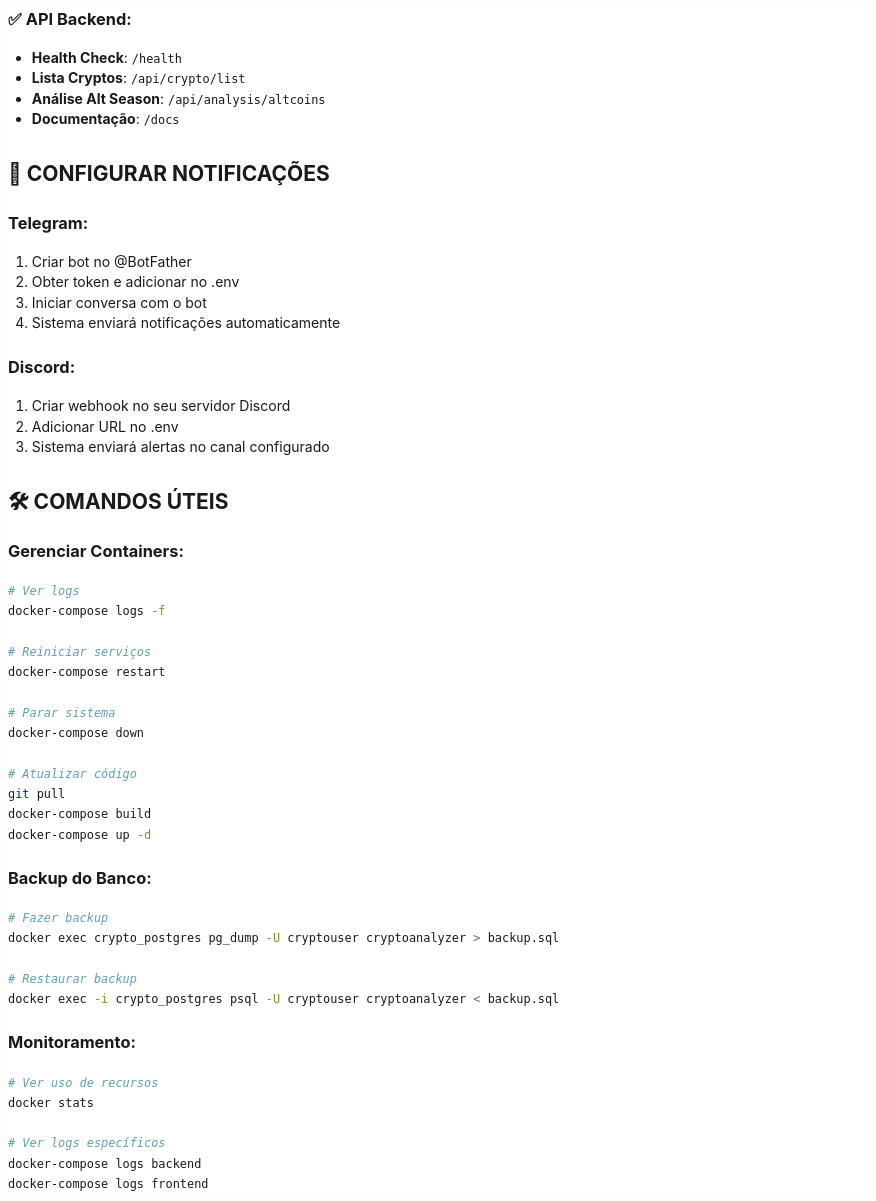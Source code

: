 ### **✅ API Backend:**
- **Health Check**: `/health`
- **Lista Cryptos**: `/api/crypto/list`
- **Análise Alt Season**: `/api/analysis/altcoins`
- **Documentação**: `/docs`

## 🔔 **CONFIGURAR NOTIFICAÇÕES**

### **Telegram:**
1. Criar bot no @BotFather
2. Obter token e adicionar no .env
3. Iniciar conversa com o bot
4. Sistema enviará notificações automaticamente

### **Discord:**
1. Criar webhook no seu servidor Discord
2. Adicionar URL no .env
3. Sistema enviará alertas no canal configurado

## 🛠️ **COMANDOS ÚTEIS**

### **Gerenciar Containers:**
```bash
# Ver logs
docker-compose logs -f

# Reiniciar serviços
docker-compose restart

# Parar sistema
docker-compose down

# Atualizar código
git pull
docker-compose build
docker-compose up -d
```

### **Backup do Banco:**
```bash
# Fazer backup
docker exec crypto_postgres pg_dump -U cryptouser cryptoanalyzer > backup.sql

# Restaurar backup
docker exec -i crypto_postgres psql -U cryptouser cryptoanalyzer < backup.sql
```

### **Monitoramento:**
```bash
# Ver uso de recursos
docker stats

# Ver logs específicos
docker-compose logs backend
docker-compose logs frontend
```
